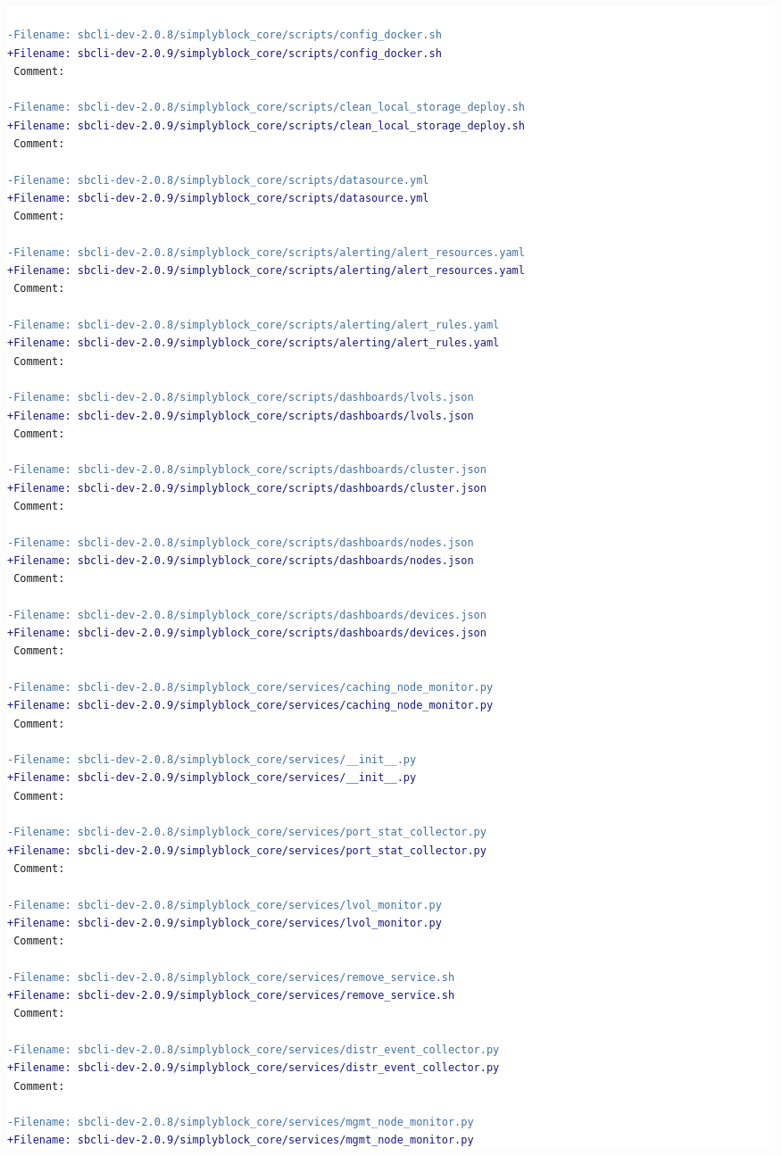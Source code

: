 ```diff
 
-Filename: sbcli-dev-2.0.8/simplyblock_core/scripts/config_docker.sh
+Filename: sbcli-dev-2.0.9/simplyblock_core/scripts/config_docker.sh
 Comment: 
 
-Filename: sbcli-dev-2.0.8/simplyblock_core/scripts/clean_local_storage_deploy.sh
+Filename: sbcli-dev-2.0.9/simplyblock_core/scripts/clean_local_storage_deploy.sh
 Comment: 
 
-Filename: sbcli-dev-2.0.8/simplyblock_core/scripts/datasource.yml
+Filename: sbcli-dev-2.0.9/simplyblock_core/scripts/datasource.yml
 Comment: 
 
-Filename: sbcli-dev-2.0.8/simplyblock_core/scripts/alerting/alert_resources.yaml
+Filename: sbcli-dev-2.0.9/simplyblock_core/scripts/alerting/alert_resources.yaml
 Comment: 
 
-Filename: sbcli-dev-2.0.8/simplyblock_core/scripts/alerting/alert_rules.yaml
+Filename: sbcli-dev-2.0.9/simplyblock_core/scripts/alerting/alert_rules.yaml
 Comment: 
 
-Filename: sbcli-dev-2.0.8/simplyblock_core/scripts/dashboards/lvols.json
+Filename: sbcli-dev-2.0.9/simplyblock_core/scripts/dashboards/lvols.json
 Comment: 
 
-Filename: sbcli-dev-2.0.8/simplyblock_core/scripts/dashboards/cluster.json
+Filename: sbcli-dev-2.0.9/simplyblock_core/scripts/dashboards/cluster.json
 Comment: 
 
-Filename: sbcli-dev-2.0.8/simplyblock_core/scripts/dashboards/nodes.json
+Filename: sbcli-dev-2.0.9/simplyblock_core/scripts/dashboards/nodes.json
 Comment: 
 
-Filename: sbcli-dev-2.0.8/simplyblock_core/scripts/dashboards/devices.json
+Filename: sbcli-dev-2.0.9/simplyblock_core/scripts/dashboards/devices.json
 Comment: 
 
-Filename: sbcli-dev-2.0.8/simplyblock_core/services/caching_node_monitor.py
+Filename: sbcli-dev-2.0.9/simplyblock_core/services/caching_node_monitor.py
 Comment: 
 
-Filename: sbcli-dev-2.0.8/simplyblock_core/services/__init__.py
+Filename: sbcli-dev-2.0.9/simplyblock_core/services/__init__.py
 Comment: 
 
-Filename: sbcli-dev-2.0.8/simplyblock_core/services/port_stat_collector.py
+Filename: sbcli-dev-2.0.9/simplyblock_core/services/port_stat_collector.py
 Comment: 
 
-Filename: sbcli-dev-2.0.8/simplyblock_core/services/lvol_monitor.py
+Filename: sbcli-dev-2.0.9/simplyblock_core/services/lvol_monitor.py
 Comment: 
 
-Filename: sbcli-dev-2.0.8/simplyblock_core/services/remove_service.sh
+Filename: sbcli-dev-2.0.9/simplyblock_core/services/remove_service.sh
 Comment: 
 
-Filename: sbcli-dev-2.0.8/simplyblock_core/services/distr_event_collector.py
+Filename: sbcli-dev-2.0.9/simplyblock_core/services/distr_event_collector.py
 Comment: 
 
-Filename: sbcli-dev-2.0.8/simplyblock_core/services/mgmt_node_monitor.py
+Filename: sbcli-dev-2.0.9/simplyblock_core/services/mgmt_node_monitor.py
```